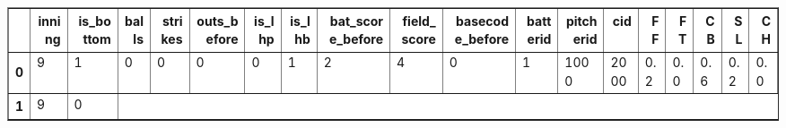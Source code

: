 
<div>
<style scoped>
    .dataframe tbody tr th:only-of-type {
        vertical-align: middle;
    }

    .dataframe tbody tr th {
        vertical-align: top;
    }

    .dataframe thead th {
        text-align: right;
    }
</style>
<table border="1" class="dataframe">
  <thead>
    <tr style="text-align: right;">
      <th></th>
      <th>inning</th>
      <th>is_bottom</th>
      <th>balls</th>
      <th>strikes</th>
      <th>outs_before</th>
      <th>is_lhp</th>
      <th>is_lhb</th>
      <th>bat_score_before</th>
      <th>field_score</th>
      <th>basecode_before</th>
      <th>batterid</th>
      <th>pitcherid</th>
      <th>cid</th>
      <th>FF</th>
      <th>FT</th>
      <th>CB</th>
      <th>SL</th>
      <th>CH</th>
    </tr>
  </thead>
  <tbody>
    <tr>
      <th>0</th>
      <td>9</td>
      <td>1</td>
      <td>0</td>
      <td>0</td>
      <td>0</td>
      <td>0</td>
      <td>1</td>
      <td>2</td>
      <td>4</td>
      <td>0</td>
      <td>1</td>
      <td>1000</td>
      <td>2000</td>
      <td>0.2</td>
      <td>0.0</td>
      <td>0.6</td>
      <td>0.2</td>
      <td>0.0</td>
    </tr>
    <tr>
      <th>1</th>
      <td>9</td>
      <td>0</td>